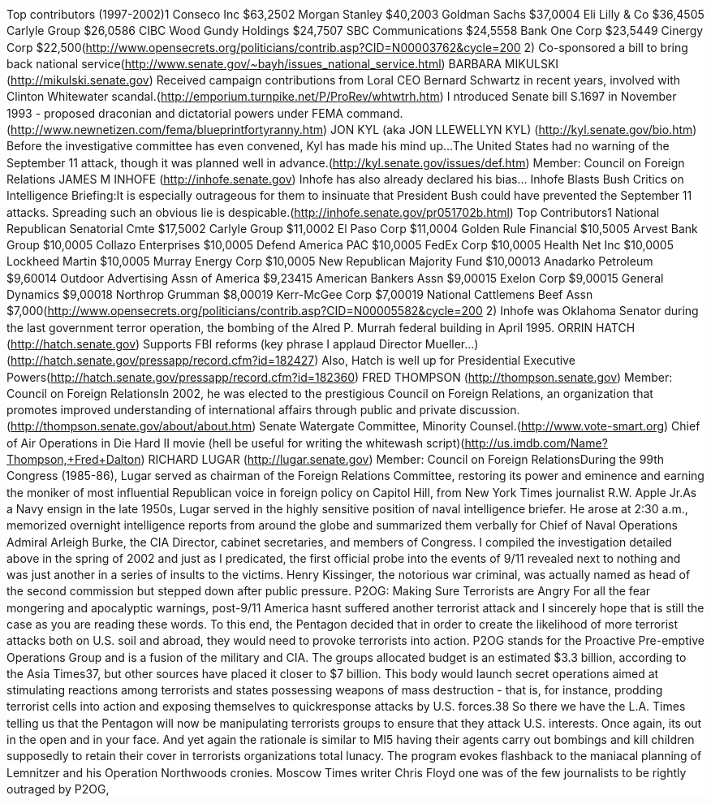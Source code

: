 Top contributors (1997-2002)1 Conseco Inc $63,2502 Morgan Stanley $40,2003 Goldman Sachs $37,0004 Eli Lilly & Co $36,4505 Carlyle Group $26,0586 CIBC Wood Gundy Holdings $24,7507 SBC Communications $24,5558 Bank One Corp $23,5449 Cinergy Corp $22,500(http://www.opensecrets.org/politicians/contrib.asp?CID=N00003762&cycle=200 2) Co-sponsored a bill to bring back national service(http://www.senate.gov/~bayh/issues_national_service.html)
BARBARA MIKULSKI (http://mikulski.senate.gov) Received campaign contributions from Loral CEO Bernard Schwartz in recent years, involved with Clinton Whitewater scandal.(http://emporium.turnpike.net/P/ProRev/whtwtrh.htm) I ntroduced Senate bill S.1697 in November 1993 - proposed draconian and dictatorial powers under FEMA command.(http://www.newnetizen.com/fema/blueprintfortyranny.htm)
JON KYL (aka JON LLEWELLYN KYL) (http://kyl.senate.gov/bio.htm) Before the investigative committee has even convened, Kyl has made his mind up...The United States had no warning of the September 11 attack, though it was planned well in advance.(http://kyl.senate.gov/issues/def.htm) Member: Council on Foreign Relations
JAMES M INHOFE (http://inhofe.senate.gov) Inhofe has also already declared his bias... Inhofe Blasts Bush Critics on Intelligence Briefing:It is especially outrageous for them to insinuate that President Bush could have prevented the September 11 attacks. Spreading such an obvious lie is despicable.(http://inhofe.senate.gov/pr051702b.html)
Top Contributors1 National Republican Senatorial Cmte $17,5002 Carlyle Group $11,0002 El Paso Corp $11,0004 Golden Rule Financial $10,5005 Arvest Bank Group $10,0005 Collazo Enterprises $10,0005 Defend America PAC $10,0005 FedEx Corp $10,0005 Health Net Inc $10,0005 Lockheed Martin $10,0005 Murray Energy Corp $10,0005 New Republican Majority Fund $10,00013 Anadarko Petroleum $9,60014 Outdoor Advertising Assn of America $9,23415 American Bankers Assn $9,00015 Exelon Corp $9,00015 General Dynamics $9,00018 Northrop Grumman $8,00019 Kerr-McGee Corp $7,00019 National Cattlemens Beef Assn $7,000(http://www.opensecrets.org/politicians/contrib.asp?CID=N00005582&cycle=200 2) Inhofe was Oklahoma Senator during the last government terror operation, the bombing of the Alred P. Murrah federal building in April 1995.
ORRIN HATCH (http://hatch.senate.gov) Supports FBI reforms (key phrase I applaud Director Mueller...)(http://hatch.senate.gov/pressapp/record.cfm?id=182427) Also, Hatch is well up for Presidential Executive Powers(http://hatch.senate.gov/pressapp/record.cfm?id=182360)
FRED THOMPSON (http://thompson.senate.gov) Member: Council on Foreign RelationsIn 2002, he was elected to the prestigious Council on Foreign Relations, an organization that promotes improved understanding of international affairs through public and private discussion.(http://thompson.senate.gov/about/about.htm) Senate Watergate Committee, Minority Counsel.(http://www.vote-smart.org) Chief of Air Operations in Die Hard II movie (hell be useful for writing the whitewash script)(http://us.imdb.com/Name?Thompson,+Fred+Dalton)
RICHARD LUGAR (http://lugar.senate.gov) Member: Council on Foreign RelationsDuring the 99th Congress (1985-86), Lugar served as chairman of the Foreign Relations Committee, restoring its power and eminence and earning the moniker of most influential Republican voice in foreign policy on Capitol Hill, from New York Times journalist R.W. Apple Jr.As a Navy ensign in the late 1950s, Lugar served in the highly sensitive position of naval intelligence briefer. He arose at 2:30 a.m., memorized overnight intelligence reports from around the globe and summarized them verbally for Chief of Naval Operations Admiral Arleigh Burke, the CIA Director, cabinet secretaries, and members of Congress.
I compiled the investigation detailed above in the spring of 2002 and just as I predicated, the first official probe into the events of 9/11 revealed next to nothing and was just another in a series of insults to the victims. Henry Kissinger, the notorious war criminal, was actually named as head of the second commission but stepped down after public pressure.
P2OG: Making Sure Terrorists are Angry
For all the fear mongering and apocalyptic warnings, post-9/11 America hasnt suffered another terrorist attack and I sincerely hope that is still the case as you are reading these words. To this end, the Pentagon decided that in order to create the likelihood of more terrorist attacks both on U.S. soil and abroad, they would need to provoke terrorists into action.
P2OG stands for the Proactive Pre-emptive Operations Group and is a fusion of the military and CIA. The groups allocated budget is an estimated $3.3 billion, according to the Asia Times37, but other sources have placed it closer to $7 billion.
This body would launch secret operations aimed at stimulating reactions among terrorists and states possessing weapons of mass destruction - that is, for instance, prodding terrorist cells into action and exposing themselves to quickresponse attacks by U.S. forces.38 So there we have the L.A. Times telling us that the Pentagon will now be manipulating terrorists groups to ensure that they attack U.S. interests. Once again, its out in the open and in your face. And yet again the rationale is similar to MI5 having their agents carry out bombings and kill children supposedly to retain their cover in terrorists organizations total lunacy. The program evokes flashback to the maniacal planning of Lemnitzer and his Operation Northwoods cronies.
Moscow Times writer Chris Floyd one was of the few journalists to be rightly outraged by P2OG,